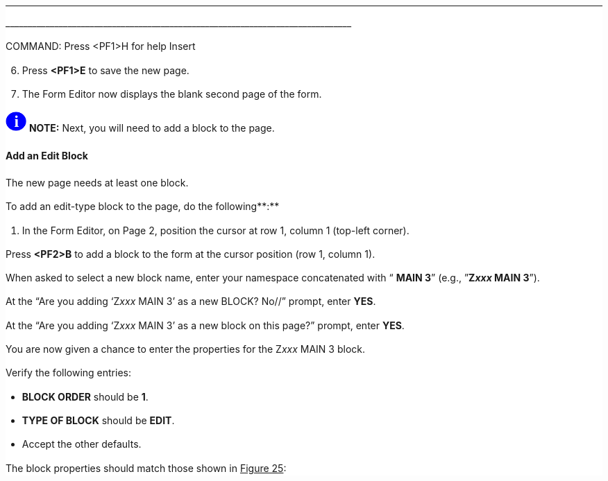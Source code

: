 -------------------------------------------------------------------------

\_\_\_\_\_\_\_\_\_\_\_\_\_\_\_\_\_\_\_\_\_\_\_\_\_\_\_\_\_\_\_\_\_\_\_\_\_\_\_\_\_\_\_\_\_\_\_\_\_\_\_\_\_\_\_\_\_\_\_\_\_\_\_\_\_\_\_\_\_\_\_\_\_\_\_\_\_\_

COMMAND: Press \<PF1\>H for help Insert

6.  Press **\<PF1\>E** to save the new page.

7.  The Form Editor now displays the blank second page of the form.

<img src="images/media/image2.png"
style="width:0.3125in;height:0.3125in" alt="Note" /> **NOTE:** Next, you
will need to add a block to the page.

#### Add an Edit Block

The new page needs at least one block.

To add an edit-type block to the page, do the following**:**

1.  In the Form Editor, on Page 2, position the cursor at row 1, column
    1 (top-left corner).

Press **\<PF2\>B** to add a block to the form at the cursor position
(row 1, column 1).

When asked to select a new block name, enter your namespace concatenated
with “ **MAIN 3**” (e.g., ”**Z*xxx* MAIN 3**”).

At the “Are you adding ‘Z*xxx* MAIN 3’ as a new BLOCK? No//” prompt,
enter **YES**.

At the “Are you adding ‘Z*xxx* MAIN 3’ as a new block on this page?”
prompt, enter **YES**.

You are now given a chance to enter the properties for the Z*xxx* MAIN 3
block.

Verify the following entries:

- **BLOCK ORDER** should be **1**.

- **TYPE OF BLOCK** should be **EDIT**.

- Accept the other defaults.

The block properties should match those shown in <u>Figure 25</u>:
